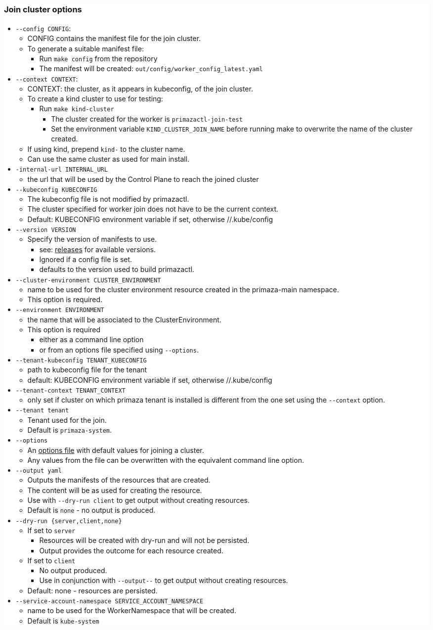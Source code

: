 ### Join cluster options
- `--config CONFIG`:
    - CONFIG contains the manifest file for the join cluster.
    - To generate a suitable manifest file:
        - Run `make config` from the repository
        - The manifest will be created: `out/config/worker_config_latest.yaml` 
- `--context CONTEXT`: 
    - CONTEXT: the cluster, as it appears in kubeconfig, of the join cluster.
    - To create a kind cluster to use for testing:
        - Run `make kind-cluster`
            - The cluster created for the worker is `primazactl-join-test`
            - Set the environment variable `KIND_CLUSTER_JOIN_NAME` before running make to overwrite the name of the cluster created.
    - If using kind, prepend `kind-` to the cluster name.
    - Can use the same cluster as used for main install.
- `-internal-url INTERNAL_URL`
    - the url that will be used by the Control Plane to reach the joined cluster
- `--kubeconfig KUBECONFIG`
    - The kubeconfig file is not modified by primazactl.
    - The cluster specified for worker join does not have to be the current context.
    - Default: KUBECONFIG environment variable if set, otherwise /<home directory>/.kube/config
- `--version VERSION`
    - Specify the version of manifests to use.
        - see: [releases](https://github.com/primaza/primazactl/releases) for available versions.
        - Ignored if a config file is set.
        - defaults to the version used to build primazactl.
- `--cluster-environment CLUSTER_ENVIRONMENT`
    - name to be used for the cluster environment resource created in the primaza-main namespace. 
    - This option is required.
- `--environment ENVIRONMENT`
    - the name that will be associated to the ClusterEnvironment.
    - This option is required 
       - either as a command line option 
       - or from an options file specified using `--options`. 
- `--tenant-kubeconfig TENANT_KUBECONFIG`
    - path to kubeconfig file for the tenant
    - default: KUBECONFIG environment variable if set, otherwise
      /<home directory>/.kube/config
- `--tenant-context TENANT_CONTEXT`
    - only set if cluster on which primaza tenant is installed is different from the one set using the `--context` option.
- `--tenant tenant`
    - Tenant used for the join.
    - Default is `primaza-system`.
- `--options`
    - An [options file](#options-file-format) with default values for joining a cluster.
    - Any values from the file can be overwritten with the equivalent command line option.
- `--output yaml`
    - Outputs the manifests of the resources that are created.
    - The content will be as used for creating the resource.
    - Use with `--dry-run client` to get output without creating resources.
    - Default is `none` - no output is produced.
- `--dry-run {server,client,none}`
    - If set to `server`
        - Resources will be created with dry-run and will not be persisted.
        - Output provides the outcome for each resource created.
    - If set to `client`
        - No output produced.
        - Use in conjunction with `--output--` to get output without creating resources.
    - Default: none - resources are persisted.
- `--service-account-namespace SERVICE_ACCOUNT_NAMESPACE`
    - name to be used for the WorkerNamespace that will be created.
    - Default is `kube-system`
